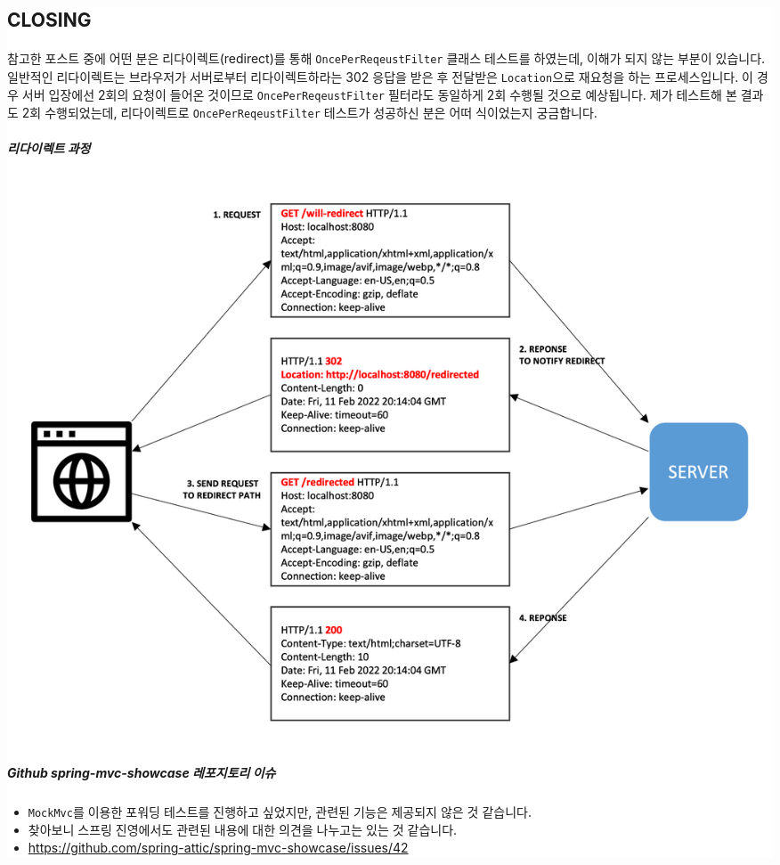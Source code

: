 ## CLOSING

참고한 포스트 중에 어떤 분은 리다이렉트(redirect)를 통해 `OncePerReqeustFilter` 클래스 테스트를 하였는데, 이해가 되지 않는 부분이 있습니다. 
일반적인 리다이렉트는 브라우저가 서버로부터 리다이렉트하라는 302 응답을 받은 후 전달받은 `Location`으로 재요청을 하는 프로세스입니다. 
이 경우 서버 입장에선 2회의 요청이 들어온 것이므로 `OncePerReqeustFilter` 필터라도 동일하게 2회 수행될 것으로 예상됩니다. 
제가 테스트해 본 결과도 2회 수행되었는데, 리다이렉트로 `OncePerReqeustFilter` 테스트가 성공하신 분은 어떠 식이었는지 궁금합니다. 

##### 리다이렉트 과정

<p align="center">
    <img src="/images/once-per-request-filter-3.JPG" width="100%" class="image__border">
</p>

##### Github spring-mvc-showcase 레포지토리 이슈
- `MockMvc`를 이용한 포워딩 테스트를 진행하고 싶었지만, 관련된 기능은 제공되지 않은 것 같습니다. 
- 찾아보니 스프링 진영에서도 관련된 내용에 대한 의견을 나누고는 있는 것 같습니다.
- <https://github.com/spring-attic/spring-mvc-showcase/issues/42>

<p align="center">